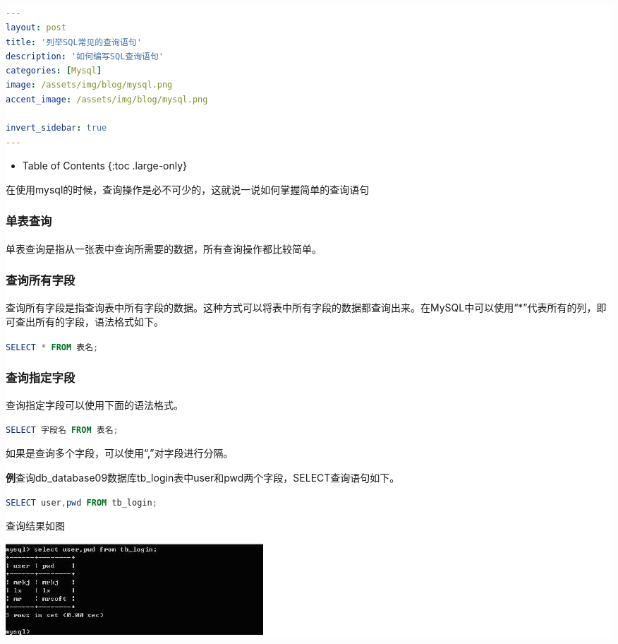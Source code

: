 ```yaml
---
layout: post
title: '列举SQL常见的查询语句'
description: '如何编写SQL查询语句'
categories: [Mysql]
image: /assets/img/blog/mysql.png
accent_image: /assets/img/blog/mysql.png

invert_sidebar: true
---
```


- Table of Contents
{:toc .large-only}

在使用mysql的时候，查询操作是必不可少的，这就说一说如何掌握简单的查询语句

### 单表查询

单表查询是指从一张表中查询所需要的数据，所有查询操作都比较简单。

### 查询所有字段

查询所有字段是指查询表中所有字段的数据。这种方式可以将表中所有字段的数据都查询出来。在MySQL中可以使用“*”代表所有的列，即可查出所有的字段，语法格式如下。

```powershell
SELECT * FROM 表名;
```

### 查询指定字段

查询指定字段可以使用下面的语法格式。

```powershell
SELECT 字段名 FROM 表名;
```

如果是查询多个字段，可以使用“,”对字段进行分隔。

**例**查询db_database09数据库tb_login表中user和pwd两个字段，SELECT查询语句如下。

```powershell
SELECT user,pwd FROM tb_login;
```

查询结果如图

![img](/assets/img/mysql/clip_image001.jpg)
